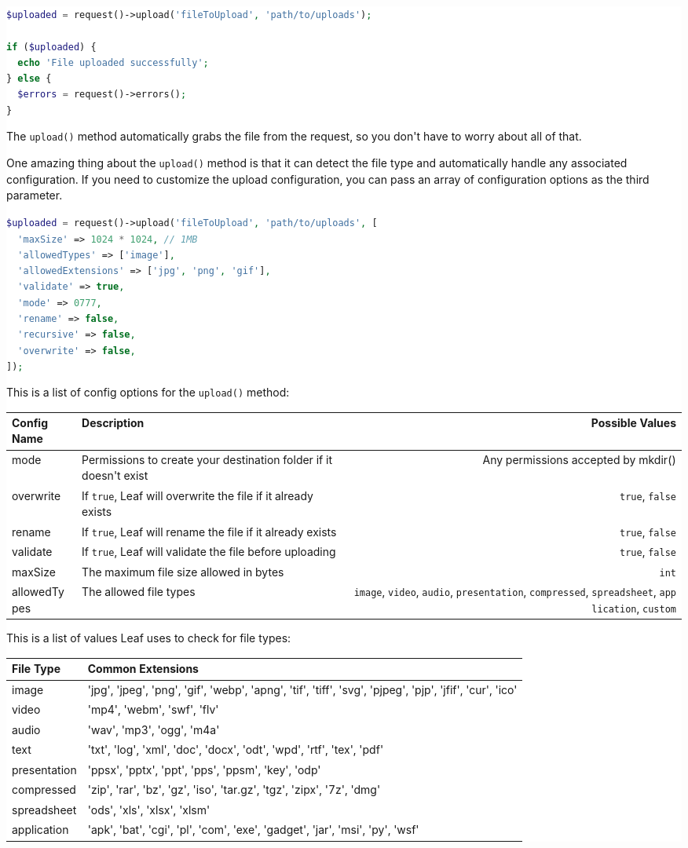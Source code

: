 ```php
$uploaded = request()->upload('fileToUpload', 'path/to/uploads');

if ($uploaded) {
  echo 'File uploaded successfully';
} else {
  $errors = request()->errors();
}
```

The `upload()` method automatically grabs the file from the request, so you don't have to worry about all of that.

One amazing thing about the `upload()` method is that it can detect the file type and automatically handle any associated configuration. If you need to customize the upload configuration, you can pass an array of configuration options as the third parameter.

```php
$uploaded = request()->upload('fileToUpload', 'path/to/uploads', [
  'maxSize' => 1024 * 1024, // 1MB
  'allowedTypes' => ['image'],
  'allowedExtensions' => ['jpg', 'png', 'gif'],
  'validate' => true,
  'mode' => 0777,
  'rename' => false,
  'recursive' => false,
  'overwrite' => false,
]);
```

This is a list of config options for the `upload()` method:

| Config Name  | Description                                                       |                                                                                 Possible Values |
| :----------- | :---------------------------------------------------------------- | ----------------------------------------------------------------------------------------------: |
| mode         | Permissions to create your destination folder if it doesn't exist |                                                             Any permissions accepted by mkdir() |
| overwrite    | If `true`, Leaf will overwrite the file if it already exists      |                                                                                 `true`, `false` |
| rename       | If `true`, Leaf will rename the file if it already exists         |                                                                                 `true`, `false` |
| validate     | If `true`, Leaf will validate the file before uploading           |                                                                                 `true`, `false` |
| maxSize      | The maximum file size allowed in bytes                            |                                                                                           `int` |
| allowedTypes | The allowed file types                                            | `image`, `video`, `audio`, `presentation`, `compressed`, `spreadsheet`, `application`, `custom` |

This is a list of values Leaf uses to check for file types:

| File Type    | Common Extensions                                                                                       |
| :----------- | :------------------------------------------------------------------------------------------------------ |
| image        | 'jpg', 'jpeg', 'png', 'gif', 'webp', 'apng', 'tif', 'tiff', 'svg', 'pjpeg', 'pjp', 'jfif', 'cur', 'ico' |
| video        | 'mp4', 'webm', 'swf', 'flv'                                                                             |
| audio        | 'wav', 'mp3', 'ogg', 'm4a'                                                                              |
| text         | 'txt', 'log', 'xml', 'doc', 'docx', 'odt', 'wpd', 'rtf', 'tex', 'pdf'                                   |
| presentation | 'ppsx', 'pptx', 'ppt', 'pps', 'ppsm', 'key', 'odp'                                                      |
| compressed   | 'zip', 'rar', 'bz', 'gz', 'iso', 'tar.gz', 'tgz', 'zipx', '7z', 'dmg'                                   |
| spreadsheet  | 'ods', 'xls', 'xlsx', 'xlsm'                                                                            |
| application  | 'apk', 'bat', 'cgi', 'pl', 'com', 'exe', 'gadget', 'jar', 'msi', 'py', 'wsf'                            |
